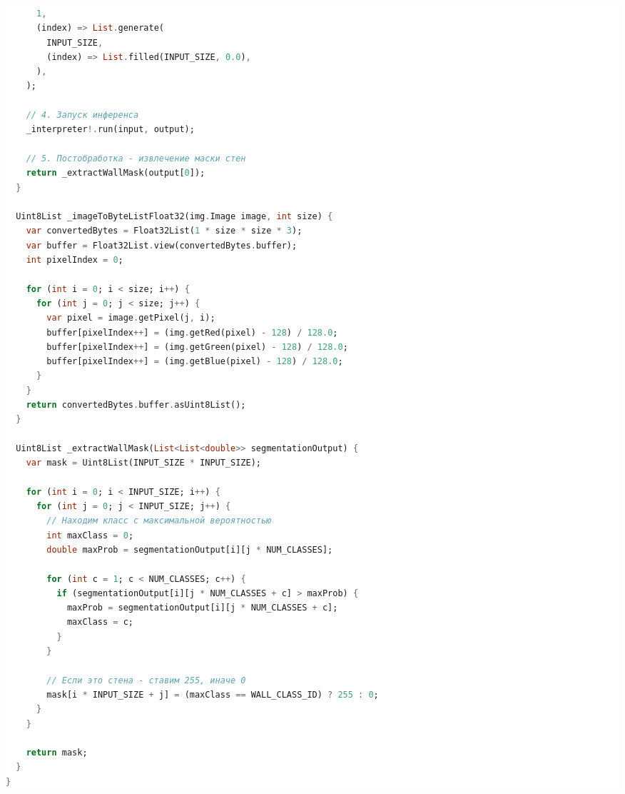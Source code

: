 ```dart
      1,
      (index) => List.generate(
        INPUT_SIZE,
        (index) => List.filled(INPUT_SIZE, 0.0),
      ),
    );
    
    // 4. Запуск инференса
    _interpreter!.run(input, output);
    
    // 5. Постобработка - извлечение маски стен
    return _extractWallMask(output[0]);
  }
  
  Uint8List _imageToByteListFloat32(img.Image image, int size) {
    var convertedBytes = Float32List(1 * size * size * 3);
    var buffer = Float32List.view(convertedBytes.buffer);
    int pixelIndex = 0;
    
    for (int i = 0; i < size; i++) {
      for (int j = 0; j < size; j++) {
        var pixel = image.getPixel(j, i);
        buffer[pixelIndex++] = (img.getRed(pixel) - 128) / 128.0;
        buffer[pixelIndex++] = (img.getGreen(pixel) - 128) / 128.0;
        buffer[pixelIndex++] = (img.getBlue(pixel) - 128) / 128.0;
      }
    }
    return convertedBytes.buffer.asUint8List();
  }
  
  Uint8List _extractWallMask(List<List<double>> segmentationOutput) {
    var mask = Uint8List(INPUT_SIZE * INPUT_SIZE);
    
    for (int i = 0; i < INPUT_SIZE; i++) {
      for (int j = 0; j < INPUT_SIZE; j++) {
        // Находим класс с максимальной вероятностью
        int maxClass = 0;
        double maxProb = segmentationOutput[i][j * NUM_CLASSES];
        
        for (int c = 1; c < NUM_CLASSES; c++) {
          if (segmentationOutput[i][j * NUM_CLASSES + c] > maxProb) {
            maxProb = segmentationOutput[i][j * NUM_CLASSES + c];
            maxClass = c;
          }
        }
        
        // Если это стена - ставим 255, иначе 0
        mask[i * INPUT_SIZE + j] = (maxClass == WALL_CLASS_ID) ? 255 : 0;
      }
    }
    
    return mask;
  }
}
```
